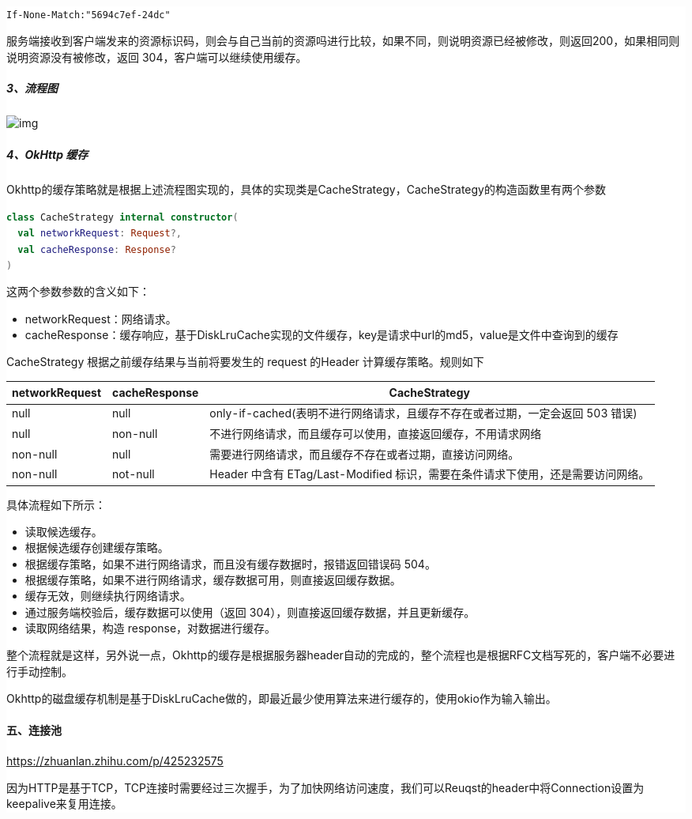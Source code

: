   ```
  If-None-Match:"5694c7ef-24dc"
  ```

  服务端接收到客户端发来的资源标识码，则会与自己当前的资源吗进行比较，如果不同，则说明资源已经被修改，则返回200，如果相同则说明资源没有被修改，返回 304，客户端可以继续使用缓存。

##### 3、流程图

![img](https://p9-juejin.byteimg.com/tos-cn-i-k3u1fbpfcp/9fcfc775c3ed4f0fa00dd32967f32b48~tplv-k3u1fbpfcp-zoom-in-crop-mark:1304:0:0:0.awebp)

##### 4、OkHttp 缓存

Okhttp的缓存策略就是根据上述流程图实现的，具体的实现类是CacheStrategy，CacheStrategy的构造函数里有两个参数

```kotlin
class CacheStrategy internal constructor(
  val networkRequest: Request?,
  val cacheResponse: Response?
)
```

这两个参数参数的含义如下：

- networkRequest：网络请求。
- cacheResponse：缓存响应，基于DiskLruCache实现的文件缓存，key是请求中url的md5，value是文件中查询到的缓存

CacheStrategy 根据之前缓存结果与当前将要发生的 request 的Header 计算缓存策略。规则如下

| networkRequest | cacheResponse | CacheStrategy                                                |
| -------------- | ------------- | ------------------------------------------------------------ |
| null           | null          | only-if-cached(表明不进行网络请求，且缓存不存在或者过期，一定会返回 503 错误) |
| null           | non-null      | 不进行网络请求，而且缓存可以使用，直接返回缓存，不用请求网络 |
| non-null       | null          | 需要进行网络请求，而且缓存不存在或者过期，直接访问网络。     |
| non-null       | not-null      | Header 中含有 ETag/Last-Modified 标识，需要在条件请求下使用，还是需要访问网络。 |

具体流程如下所示：

- 读取候选缓存。
- 根据候选缓存创建缓存策略。
- 根据缓存策略，如果不进行网络请求，而且没有缓存数据时，报错返回错误码 504。
- 根据缓存策略，如果不进行网络请求，缓存数据可用，则直接返回缓存数据。
- 缓存无效，则继续执行网络请求。
- 通过服务端校验后，缓存数据可以使用（返回 304），则直接返回缓存数据，并且更新缓存。
- 读取网络结果，构造 response，对数据进行缓存。

整个流程就是这样，另外说一点，Okhttp的缓存是根据服务器header自动的完成的，整个流程也是根据RFC文档写死的，客户端不必要进行手动控制。

Okhttp的磁盘缓存机制是基于DiskLruCache做的，即最近最少使用算法来进行缓存的，使用okio作为输入输出。



#### 五、连接池

https://zhuanlan.zhihu.com/p/425232575

因为HTTP是基于TCP，TCP连接时需要经过三次握手，为了加快网络访问速度，我们可以Reuqst的header中将Connection设置为keepalive来复用连接。

